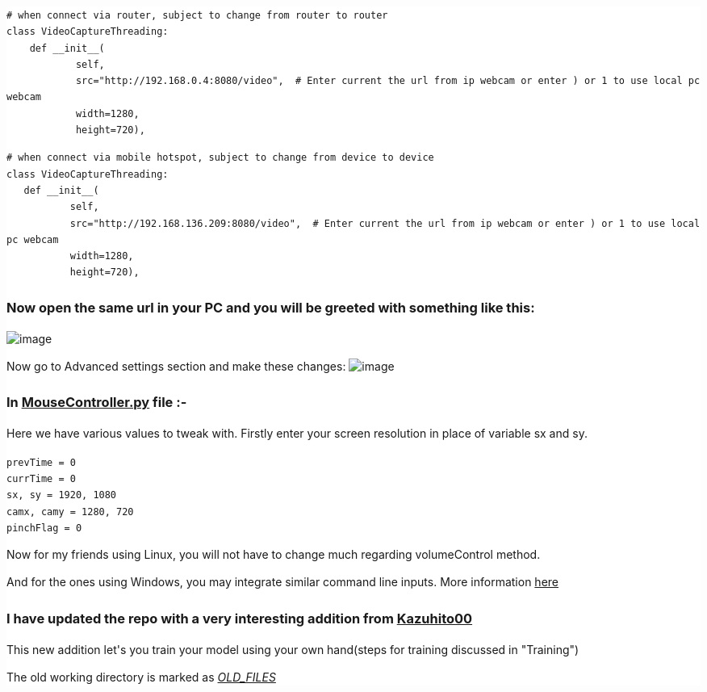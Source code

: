 
```
# when connect via router, subject to change from router to router
class VideoCaptureThreading:
    def __init__(
            self,
            src="http://192.168.0.4:8080/video",  # Enter current the url from ip webcam or enter ) or 1 to use local pc webcam
            width=1280,
            height=720),
 ```
 ```
# when connect via mobile hotspot, subject to change from device to device
class VideoCaptureThreading:
    def __init__(
            self,
            src="http://192.168.136.209:8080/video",  # Enter current the url from ip webcam or enter ) or 1 to use local pc webcam
            width=1280,
            height=720),
 ```
### Now open the same url in your PC and you will be greeted with something like this:
![image](https://user-images.githubusercontent.com/40483229/114570788-be31ea80-9c93-11eb-95a3-7f668cda1975.png)

Now go to Advanced settings section and make these changes:
![image](https://user-images.githubusercontent.com/40483229/114571054-fafde180-9c93-11eb-8221-3264ea3f5063.png)


### In [MouseController.py](/MouseController.py) file :-
Here we have various values to tweak with. Firstly enter your screen resolution in place of variable sx and sy.
```
prevTime = 0
currTime = 0
sx, sy = 1920, 1080
camx, camy = 1280, 720
pinchFlag = 0
```
Now for my friends using Linux, you will not have to change much regarding volumeControl method.

And for the ones using Windows, you may integrate similar command line inputs. More information [here](https://github.com/roblatour/setvol)

### I have updated the repo with a very interesting addition from [Kazuhito00](https://github.com/Kazuhito00/hand-gesture-recognition-using-mediapipe)

This new addition let's you train your model using your own hand(steps for training discussed in "Training")

The old working directory is marked as [*OLD_FILES*](/OLD_FILES)
